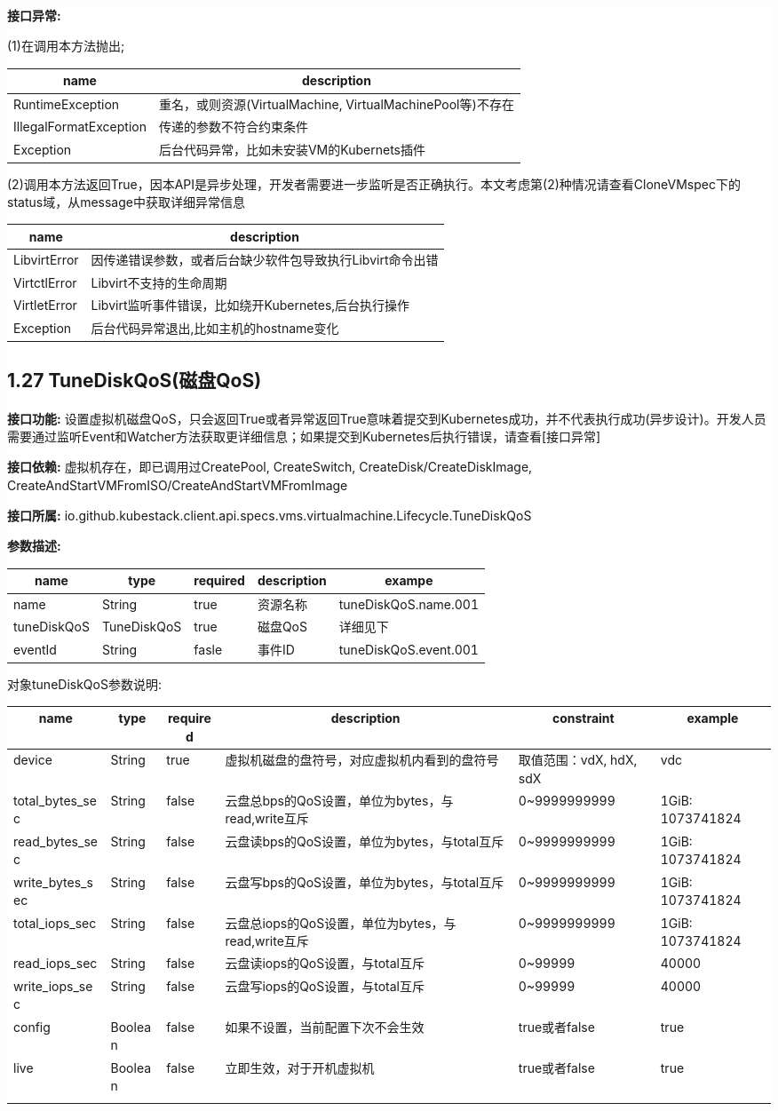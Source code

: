 **接口异常:**

(1)在调用本方法抛出;

| name  | description | 
| ----- | ----- | 
| RuntimeException |  重名，或则资源(VirtualMachine, VirtualMachinePool等)不存在   |
| IllegalFormatException | 传递的参数不符合约束条件    |
| Exception    | 后台代码异常，比如未安装VM的Kubernets插件    |

(2)调用本方法返回True，因本API是异步处理，开发者需要进一步监听是否正确执行。本文考虑第(2)种情况请查看CloneVMspec下的status域，从message中获取详细异常信息

| name  | description | 
| ----- | ----- | 
| LibvirtError | 因传递错误参数，或者后台缺少软件包导致执行Libvirt命令出错   |
| VirtctlError | Libvirt不支持的生命周期    |
| VirtletError | Libvirt监听事件错误，比如绕开Kubernetes,后台执行操作  |
| Exception    | 后台代码异常退出,比如主机的hostname变化    |

## 1.27 TuneDiskQoS(磁盘QoS)

**接口功能:**
设置虚拟机磁盘QoS，只会返回True或者异常返回True意味着提交到Kubernetes成功，并不代表执行成功(异步设计)。开发人员需要通过监听Event和Watcher方法获取更详细信息；如果提交到Kubernetes后执行错误，请查看[接口异常]

**接口依赖:**
虚拟机存在，即已调用过CreatePool, CreateSwitch, CreateDisk/CreateDiskImage, CreateAndStartVMFromISO/CreateAndStartVMFromImage

**接口所属:**
io.github.kubestack.client.api.specs.vms.virtualmachine.Lifecycle.TuneDiskQoS

**参数描述:**

| name | type | required | description | exampe |
| ----- | ------ | ------ | ------ | ------ |
| name | String | true | 资源名称 | tuneDiskQoS.name.001|
| tuneDiskQoS | TuneDiskQoS | true | 磁盘QoS | 详细见下 |
| eventId | String | fasle | 事件ID | tuneDiskQoS.event.001 |

对象tuneDiskQoS参数说明:

| name | type | required | description | constraint | example |
| ----- | ------ | ------ | ------ | ------ | ------ |
| device|String|true|虚拟机磁盘的盘符号，对应虚拟机内看到的盘符号|取值范围：vdX, hdX, sdX|vdc|
| total_bytes_sec|String|false|云盘总bps的QoS设置，单位为bytes，与read,write互斥|0~9999999999|1GiB: 1073741824|
| read_bytes_sec|String|false|云盘读bps的QoS设置，单位为bytes，与total互斥|0~9999999999|1GiB: 1073741824|
| write_bytes_sec|String|false|云盘写bps的QoS设置，单位为bytes，与total互斥|0~9999999999|1GiB: 1073741824|
| total_iops_sec|String|false|云盘总iops的QoS设置，单位为bytes，与read,write互斥|0~9999999999|1GiB: 1073741824|
| read_iops_sec|String|false|云盘读iops的QoS设置，与total互斥|0~99999|40000|
| write_iops_sec|String|false|云盘写iops的QoS设置，与total互斥|0~99999|40000|
| config|Boolean|false|如果不设置，当前配置下次不会生效|true或者false|true|
| live|Boolean|false|立即生效，对于开机虚拟机|true或者false|true|
|  |  |  |  |  |
